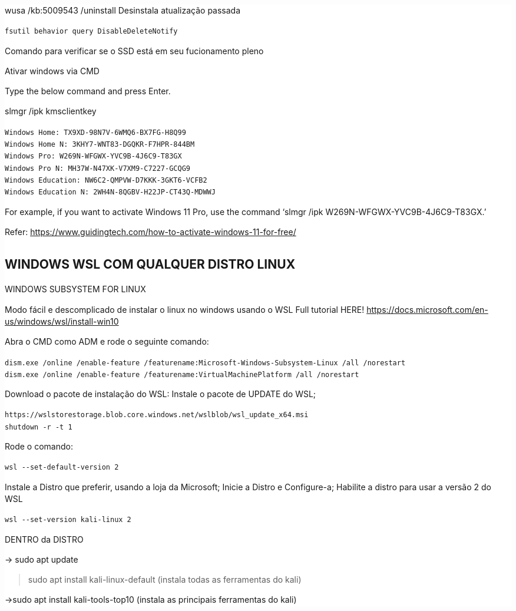 wusa /kb:5009543 /uninstall Desinstala atualização passada

	fsutil behavior query DisableDeleteNotify

 Comando para verificar se o SSD está em seu fucionamento pleno

Ativar windows via CMD

Type the below command and press Enter.

slmgr /ipk kmsclientkey

    Windows Home: TX9XD-98N7V-6WMQ6-BX7FG-H8Q99
    Windows Home N: 3KHY7-WNT83-DGQKR-F7HPR-844BM
    Windows Pro: W269N-WFGWX-YVC9B-4J6C9-T83GX
    Windows Pro N: MH37W-N47XK-V7XM9-C7227-GCQG9
    Windows Education: NW6C2-QMPVW-D7KKK-3GKT6-VCFB2
    Windows Education N: 2WH4N-8QGBV-H22JP-CT43Q-MDWWJ

For example, if you want to activate Windows 11 Pro, use the command ‘slmgr /ipk W269N-WFGWX-YVC9B-4J6C9-T83GX.’

Refer: https://www.guidingtech.com/how-to-activate-windows-11-for-free/


## WINDOWS WSL COM QUALQUER DISTRO LINUX

  WINDOWS SUBSYSTEM FOR LINUX


Modo fácil e descomplicado de instalar o linux no windows usando o WSL
Full tutorial HERE! https://docs.microsoft.com/en-us/windows/wsl/install-win10

Abra o CMD como ADM e rode o seguinte comando:

    dism.exe /online /enable-feature /featurename:Microsoft-Windows-Subsystem-Linux /all /norestart
    dism.exe /online /enable-feature /featurename:VirtualMachinePlatform /all /norestart

Download o pacote de instalação do WSL:
Instale o pacote de UPDATE do WSL;
          
    https://wslstorestorage.blob.core.windows.net/wslblob/wsl_update_x64.msi
    shutdown -r -t 1

Rode o comando:

    wsl --set-default-version 2

Instale a Distro que preferir, usando a loja da Microsoft;
Inicie a Distro e Configure-a;
Habilite a distro para usar a versão 2 do WSL

    wsl --set-version kali-linux 2

DENTRO da DISTRO

-> sudo apt update

>sudo apt install kali-linux-default    (instala todas as ferramentas do kali)

->sudo apt install kali-tools-top10      (instala as principais ferramentas do kali)
